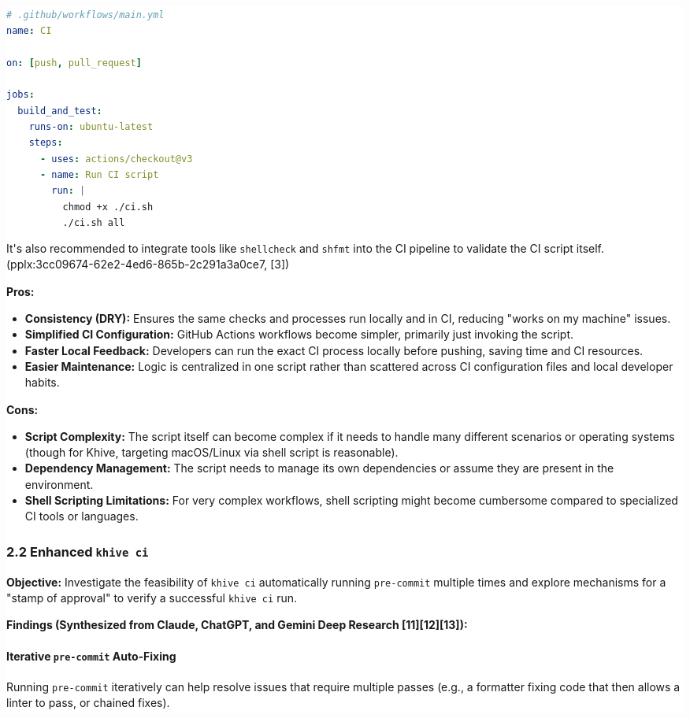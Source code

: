   ```yaml
  # .github/workflows/main.yml
  name: CI

  on: [push, pull_request]

  jobs:
    build_and_test:
      runs-on: ubuntu-latest
      steps:
        - uses: actions/checkout@v3
        - name: Run CI script
          run: |
            chmod +x ./ci.sh
            ./ci.sh all
  ```

  It's also recommended to integrate tools like `shellcheck` and `shfmt` into
  the CI pipeline to validate the CI script itself.
  (pplx:3cc09674-62e2-4ed6-865b-2c291a3a0ce7, [3])

**Pros:**

- **Consistency (DRY):** Ensures the same checks and processes run locally and
  in CI, reducing "works on my machine" issues.
- **Simplified CI Configuration:** GitHub Actions workflows become simpler,
  primarily just invoking the script.
- **Faster Local Feedback:** Developers can run the exact CI process locally
  before pushing, saving time and CI resources.
- **Easier Maintenance:** Logic is centralized in one script rather than
  scattered across CI configuration files and local developer habits.

**Cons:**

- **Script Complexity:** The script itself can become complex if it needs to
  handle many different scenarios or operating systems (though for Khive,
  targeting macOS/Linux via shell script is reasonable).
- **Dependency Management:** The script needs to manage its own dependencies or
  assume they are present in the environment.
- **Shell Scripting Limitations:** For very complex workflows, shell scripting
  might become cumbersome compared to specialized CI tools or languages.

### 2.2 Enhanced `khive ci`

**Objective:** Investigate the feasibility of `khive ci` automatically running
`pre-commit` multiple times and explore mechanisms for a "stamp of approval" to
verify a successful `khive ci` run.

**Findings (Synthesized from Claude, ChatGPT, and Gemini Deep Research
[11][12][13]):**

#### Iterative `pre-commit` Auto-Fixing

Running `pre-commit` iteratively can help resolve issues that require multiple
passes (e.g., a formatter fixing code that then allows a linter to pass, or
chained fixes).
